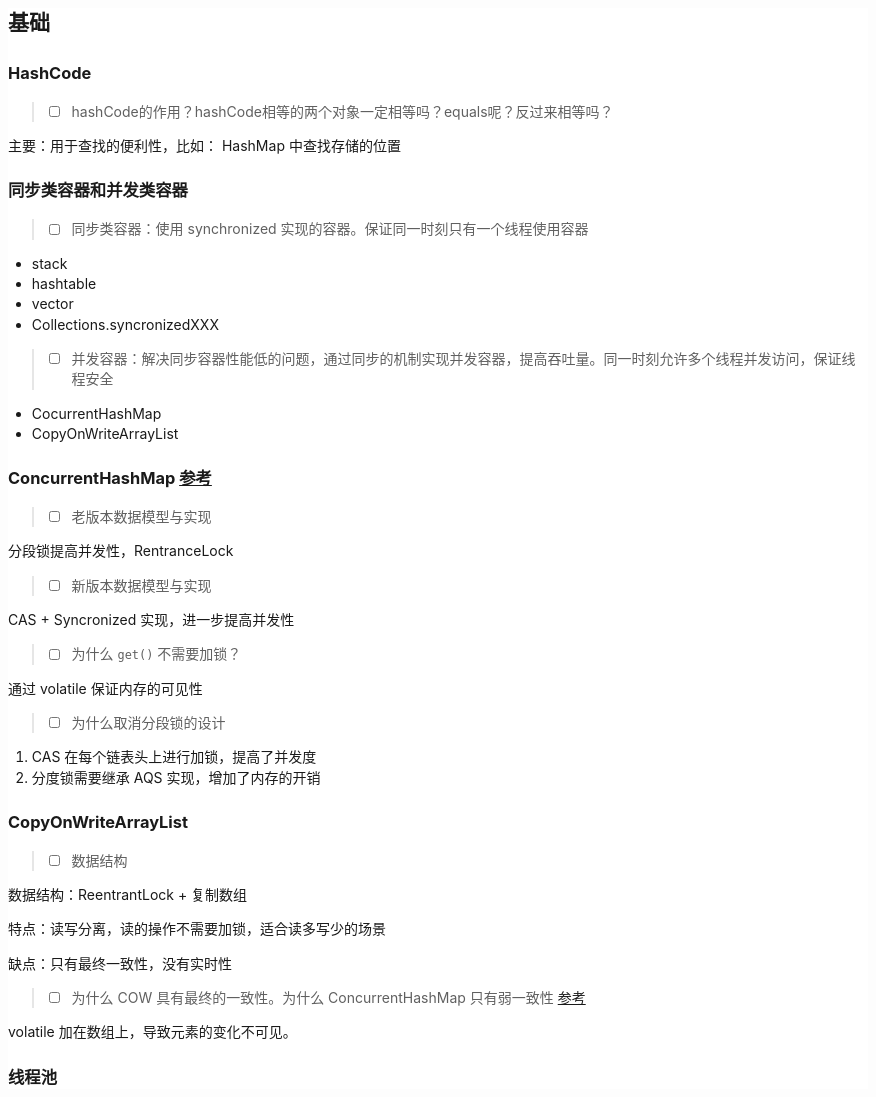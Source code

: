 ## 基础

### HashCode

> - [ ] hashCode的作用？hashCode相等的两个对象一定相等吗？equals呢？反过来相等吗？

主要：用于查找的便利性，比如： HashMap 中查找存储的位置

### 同步类容器和并发类容器

> - [ ] 同步类容器：使用 synchronized 实现的容器。保证同一时刻只有一个线程使用容器

* stack
* hashtable
* vector
* Collections.syncronizedXXX

> - [ ] 并发容器：解决同步容器性能低的问题，通过同步的机制实现并发容器，提高吞吐量。同一时刻允许多个线程并发访问，保证线程安全

* CocurrentHashMap
* CopyOnWriteArrayList

### ConcurrentHashMap [参考](https://mp.weixin.qq.com/s/AHWzboztt53ZfFZmsSnMSw)

> - [ ] 老版本数据模型与实现

分段锁提高并发性，RentranceLock

> - [ ] 新版本数据模型与实现

CAS + Syncronized 实现，进一步提高并发性

> - [ ] 为什么 `get()` 不需要加锁？

通过 volatile 保证内存的可见性

> - [ ] 为什么取消分段锁的设计

1. CAS 在每个链表头上进行加锁，提高了并发度
2. 分度锁需要继承 AQS 实现，增加了内存的开销

### CopyOnWriteArrayList

> - [ ] 数据结构

数据结构：ReentrantLock + 复制数组

特点：读写分离，读的操作不需要加锁，适合读多写少的场景

缺点：只有最终一致性，没有实时性

> - [ ] 为什么 COW 具有最终的一致性。为什么 ConcurrentHashMap  只有弱一致性 [参考](https://juejin.cn/post/6844903602436374541)

volatile  加在数组上，导致元素的变化不可见。

### 线程池
